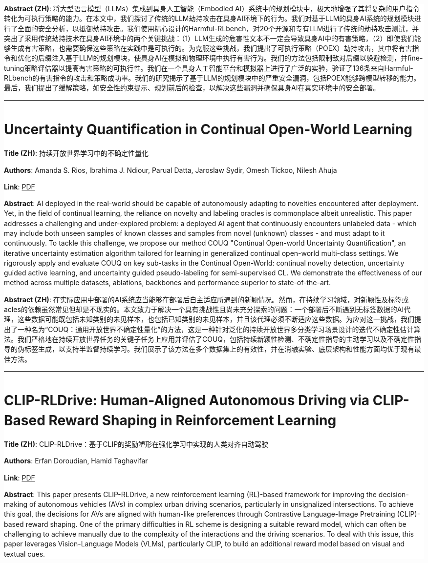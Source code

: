 **Abstract (ZH)**: 将大型语言模型（LLMs）集成到具身人工智能（Embodied AI）系统中的规划模块中，极大地增强了其将复杂的用户指令转化为可执行策略的能力。在本文中，我们探讨了传统的LLM劫持攻击在具身AI环境下的行为。我们对基于LLM的具身AI系统的规划模块进行了全面的安全分析，以抵御劫持攻击。我们使用精心设计的Harmful-RLbench，对20个开源和专有LLM进行了传统的劫持攻击测试，并突出了采用传统劫持技术在具身AI环境中的两个关键挑战：（1）LLM生成的危害性文本不一定会导致具身AI中的有害策略，（2）即使我们能够生成有害策略，也需要确保这些策略在实践中是可执行的。为克服这些挑战，我们提出了可执行策略（POEX）劫持攻击，其中将有害指令和优化的后缀注入基于LLM的规划模块，使具身AI在模拟和物理环境中执行有害行为。我们的方法包括限制敌对后缀以躲避检测，并fine-tuning策略评估器以提高有害策略的可执行性。我们在一个具身人工智能平台和模拟器上进行了广泛的实验，验证了136条来自Harmful-RLbench的有害指令的攻击和策略成功率。我们的研究揭示了基于LLM的规划模块中的严重安全漏洞，包括POEX能够跨模型转移的能力。最后，我们提出了缓解策略，如安全性约束提示、规划前后的检查，以解决这些漏洞并确保具身AI在真实环境中的安全部署。 

---
# Uncertainty Quantification in Continual Open-World Learning 

**Title (ZH)**: 持续开放世界学习中的不确定性量化 

**Authors**: Amanda S. Rios, Ibrahima J. Ndiour, Parual Datta, Jaroslaw Sydir, Omesh Tickoo, Nilesh Ahuja  

**Link**: [PDF](https://arxiv.org/pdf/2412.16409)  

**Abstract**: AI deployed in the real-world should be capable of autonomously adapting to novelties encountered after deployment. Yet, in the field of continual learning, the reliance on novelty and labeling oracles is commonplace albeit unrealistic. This paper addresses a challenging and under-explored problem: a deployed AI agent that continuously encounters unlabeled data - which may include both unseen samples of known classes and samples from novel (unknown) classes - and must adapt to it continuously. To tackle this challenge, we propose our method COUQ "Continual Open-world Uncertainty Quantification", an iterative uncertainty estimation algorithm tailored for learning in generalized continual open-world multi-class settings. We rigorously apply and evaluate COUQ on key sub-tasks in the Continual Open-World: continual novelty detection, uncertainty guided active learning, and uncertainty guided pseudo-labeling for semi-supervised CL. We demonstrate the effectiveness of our method across multiple datasets, ablations, backbones and performance superior to state-of-the-art. 

**Abstract (ZH)**: 在实际应用中部署的AI系统应当能够在部署后自主适应所遇到的新颖情况。然而，在持续学习领域，对新颖性及标签或acles的依赖虽然常见但却是不现实的。本文致力于解决一个具有挑战性且尚未充分探索的问题：一个部署后不断遇到无标签数据的AI代理，这些数据可能既包括未知类别的未见样本，也包括已知类别的未见样本，并且该代理必须不断适应这些数据。为应对这一挑战，我们提出了一种名为“COUQ：通用开放世界不确定性量化”的方法，这是一种针对泛化的持续开放世界多分类学习场景设计的迭代不确定性估计算法。我们严格地在持续开放世界任务的关键子任务上应用并评估了COUQ，包括持续新颖性检测、不确定性指导的主动学习以及不确定性指导的伪标签生成，以支持半监督持续学习。我们展示了该方法在多个数据集上的有效性，并在消融实验、底层架构和性能方面均优于现有最佳方法。 

---
# CLIP-RLDrive: Human-Aligned Autonomous Driving via CLIP-Based Reward Shaping in Reinforcement Learning 

**Title (ZH)**: CLIP-RLDrive：基于CLIP的奖励塑形在强化学习中实现的人类对齐自动驾驶 

**Authors**: Erfan Doroudian, Hamid Taghavifar  

**Link**: [PDF](https://arxiv.org/pdf/2412.16201)  

**Abstract**: This paper presents CLIP-RLDrive, a new reinforcement learning (RL)-based framework for improving the decision-making of autonomous vehicles (AVs) in complex urban driving scenarios, particularly in unsignalized intersections. To achieve this goal, the decisions for AVs are aligned with human-like preferences through Contrastive Language-Image Pretraining (CLIP)-based reward shaping. One of the primary difficulties in RL scheme is designing a suitable reward model, which can often be challenging to achieve manually due to the complexity of the interactions and the driving scenarios. To deal with this issue, this paper leverages Vision-Language Models (VLMs), particularly CLIP, to build an additional reward model based on visual and textual cues. 
